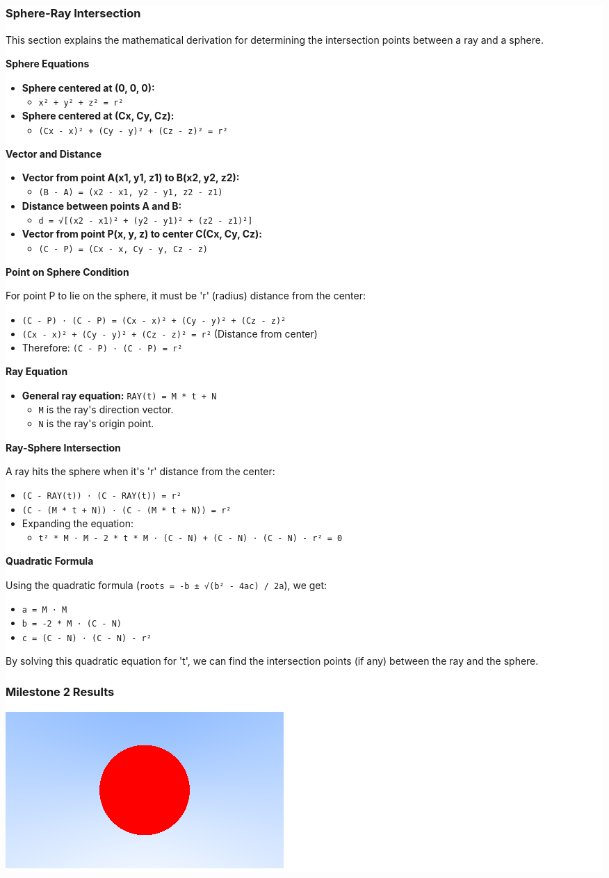 ### Sphere-Ray Intersection
This section explains the mathematical derivation for determining the intersection points between a ray and a sphere.

**Sphere Equations**

* **Sphere centered at (0, 0, 0):**
    * `x² + y² + z² = r²`
* **Sphere centered at (Cx, Cy, Cz):**
    * `(Cx - x)² + (Cy - y)² + (Cz - z)² = r²`

**Vector and Distance**

* **Vector from point A(x1, y1, z1) to B(x2, y2, z2):**
    * `(B - A) = (x2 - x1, y2 - y1, z2 - z1)`
* **Distance between points A and B:**
    * `d = √[(x2 - x1)² + (y2 - y1)² + (z2 - z1)²]`
* **Vector from point P(x, y, z) to center C(Cx, Cy, Cz):**
    * `(C - P) = (Cx - x, Cy - y, Cz - z)`

**Point on Sphere Condition**

For point P to lie on the sphere, it must be 'r' (radius) distance from the center:

* `(C - P) ⋅ (C - P) = (Cx - x)² + (Cy - y)² + (Cz - z)²`
* `(Cx - x)² + (Cy - y)² + (Cz - z)² = r²` (Distance from center)
* Therefore: `(C - P) ⋅ (C - P) = r²`

**Ray Equation**

* **General ray equation:** `RAY(t) = M * t + N`
    * `M` is the ray's direction vector.
    * `N` is the ray's origin point.

**Ray-Sphere Intersection**

A ray hits the sphere when it's 'r' distance from the center:

* `(C - RAY(t)) ⋅ (C - RAY(t)) = r²`
* `(C - (M * t + N)) ⋅ (C - (M * t + N)) = r²`
* Expanding the equation:
    * `t² * M ⋅ M - 2 * t * M ⋅ (C - N) + (C - N) ⋅ (C - N) - r² = 0`

**Quadratic Formula**

Using the quadratic formula (`roots = -b ± √(b² - 4ac) / 2a`), we get:

* `a = M ⋅ M`
* `b = -2 * M ⋅ (C - N)`
* `c = (C - N) ⋅ (C - N) - r²`

By solving this quadratic equation for 't', we can find the intersection points (if any) between the ray and the sphere.

### Milestone 2 Results
![Milestone 2 results](image-6.png)
